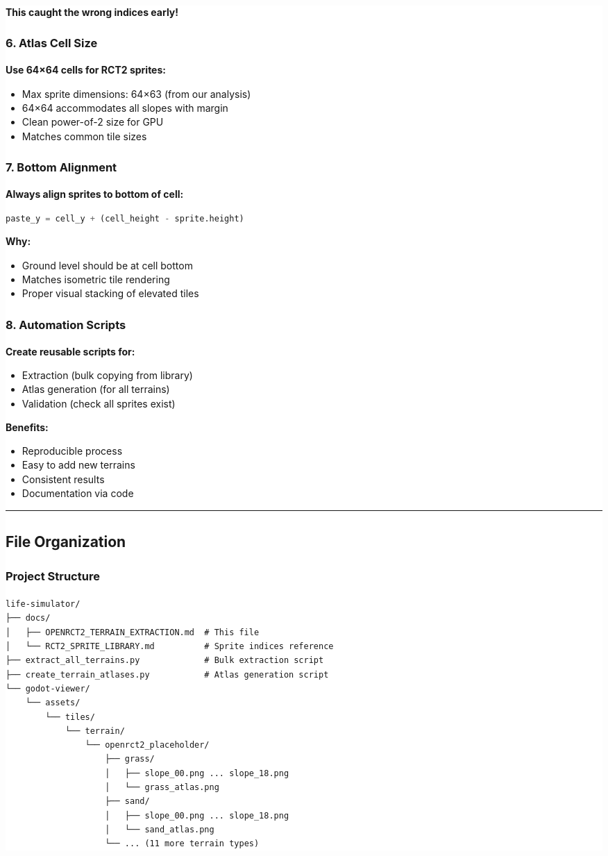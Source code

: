 **This caught the wrong indices early!**

### 6. Atlas Cell Size

**Use 64×64 cells for RCT2 sprites:**
- Max sprite dimensions: 64×63 (from our analysis)
- 64×64 accommodates all slopes with margin
- Clean power-of-2 size for GPU
- Matches common tile sizes

### 7. Bottom Alignment

**Always align sprites to bottom of cell:**
```python
paste_y = cell_y + (cell_height - sprite.height)
```

**Why:**
- Ground level should be at cell bottom
- Matches isometric tile rendering
- Proper visual stacking of elevated tiles

### 8. Automation Scripts

**Create reusable scripts for:**
- Extraction (bulk copying from library)
- Atlas generation (for all terrains)
- Validation (check all sprites exist)

**Benefits:**
- Reproducible process
- Easy to add new terrains
- Consistent results
- Documentation via code

---

## File Organization

### Project Structure

```
life-simulator/
├── docs/
│   ├── OPENRCT2_TERRAIN_EXTRACTION.md  # This file
│   └── RCT2_SPRITE_LIBRARY.md          # Sprite indices reference
├── extract_all_terrains.py             # Bulk extraction script
├── create_terrain_atlases.py           # Atlas generation script
└── godot-viewer/
    └── assets/
        └── tiles/
            └── terrain/
                └── openrct2_placeholder/
                    ├── grass/
                    │   ├── slope_00.png ... slope_18.png
                    │   └── grass_atlas.png
                    ├── sand/
                    │   ├── slope_00.png ... slope_18.png
                    │   └── sand_atlas.png
                    └── ... (11 more terrain types)
```
